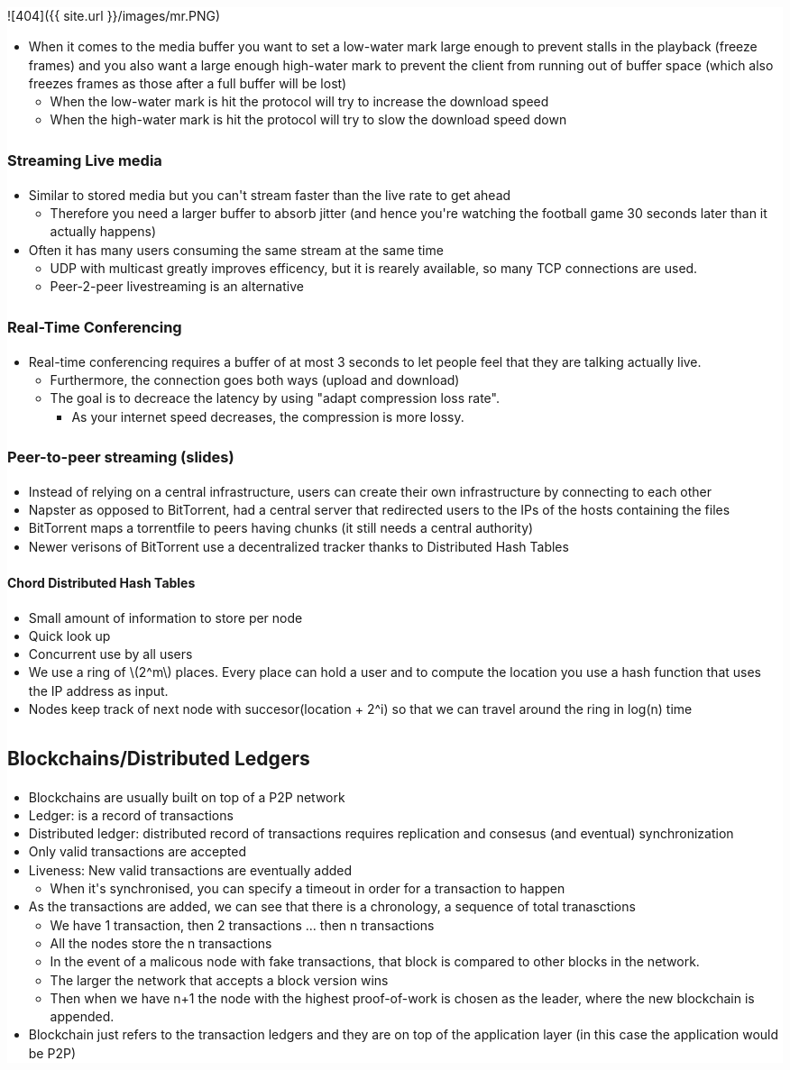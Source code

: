 ![404]({{ site.url }}/images/mr.PNG)

* When it comes to the media buffer you want to set a low-water mark large enough to prevent stalls in the playback (freeze frames) and you also want a large enough high-water mark to prevent the client from running out of buffer space (which also freezes frames as those after a full buffer will be lost)
  * When the low-water mark is hit the protocol will try to increase the download speed
  * When the high-water mark is hit the protocol will try to slow the download speed down

### Streaming Live media
* Similar to stored media but you can't stream faster than the live rate to get ahead
  * Therefore you need a larger buffer to absorb jitter (and hence you're watching the football game 30 seconds later than it actually happens)
* Often it has many users consuming the same stream at the same time
  * UDP with multicast greatly improves efficency, but it is rearely available, so many TCP connections are used.
  * Peer-2-peer livestreaming is an alternative

### Real-Time Conferencing
* Real-time conferencing requires a buffer of at most 3 seconds to let people feel that they are talking actually live.
  * Furthermore, the connection goes both ways (upload and download)
  * The goal is to decreace the latency by using "adapt compression loss rate".
    * As your internet speed decreases, the compression is more lossy.

### Peer-to-peer streaming (slides)
* Instead of relying on a central infrastructure, users can create their own infrastructure by connecting to each other
* Napster as opposed to BitTorrent, had a central server that redirected users to the IPs of the hosts containing the files
* BitTorrent maps a torrentfile to peers having chunks (it still needs a central authority)
* Newer verisons of BitTorrent use a decentralized tracker thanks to Distributed Hash Tables

#### Chord Distributed Hash Tables
* Small amount of information to store per node
* Quick look up
* Concurrent use by all users
* We use a ring of \\(2^m\\) places. Every place can hold a user and to compute the location you use a hash function that uses the IP address as input.
* Nodes keep track of next node with succesor(location + 2^i) so that we can travel around the ring in log(n) time

## Blockchains/Distributed Ledgers
* Blockchains are usually built on top of a P2P network
* Ledger: is a record of transactions
* Distributed ledger: distributed record of transactions requires replication and consesus (and eventual) synchronization
* Only valid transactions are accepted
* Liveness: New valid transactions are eventually added
  * When it's synchronised, you can specify a timeout in order for a transaction to happen
* As the transactions are added, we can see that there is a chronology, a sequence of total tranasctions
  * We have 1 transaction, then 2 transactions ... then n transactions
  * All the nodes store the n transactions
  * In the event of a malicous node with fake transactions, that block is compared to other blocks in the network.
  * The larger the network that accepts a block version wins
  * Then when we have n+1 the node with the highest proof-of-work is chosen as the leader, where the new blockchain is appended.
* Blockchain just refers to the transaction ledgers and they are on top of the application layer (in this case the application would be P2P)